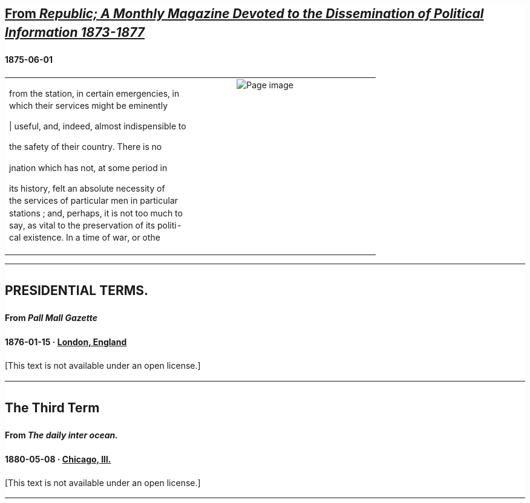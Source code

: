 
## [From _Republic; A Monthly Magazine Devoted to the Dissemination of Political Information 1873-1877_](https://archive.org/details/sim_republic-a-monthly-magazine_1875-06_4_6/page/n65/mode/1up?view=theater)

#### 1875-06-01

<table style="width: 100%;"><tr><td style="width: 50%">

  
from the station, in certain emergencies, in  
which their services might be eminently  
  
| useful, and, indeed, almost indispensible to  
  
the safety of their country. There is no  
  
jnation which has not, at some period in  
  
its history, felt an absolute necessity of  
the services of particular men in particular  
stations ; and, perhaps, it is not too much to  
say, as vital to the preservation of its politi-  
cal existence. In a time of war, or othe
</td><td style="width: 50%; max-height: 75%; margin: auto; display: block;">
<img alt="Page image" src="https://iiif.archive.org/image/iiif/2/sim_republic-a-monthly-magazine_1875-06_4_6%2Fsim_republic-a-monthly-magazine_1875-06_4_6_jp2.zip%2Fsim_republic-a-monthly-magazine_1875-06_4_6_jp2%2Fsim_republic-a-monthly-magazine_1875-06_4_6_0065.jp2/pct:51.6359918200409,52.027027027027025,39.67280163599182,11.732186732186733/600,/0/default.jpg"/>
</td>
</tr></table>

---

## PRESIDENTIAL TERMS.

#### From _Pall Mall Gazette_

#### 1876-01-15 &middot; [London, England](http://dbpedia.org/resource/London)

[This text is not available under an open license.]

---

## The Third Term

#### From _The daily inter ocean._

#### 1880-05-08 &middot; [Chicago, Ill.](http://dbpedia.org/resource/Chicago)

[This text is not available under an open license.]

---
